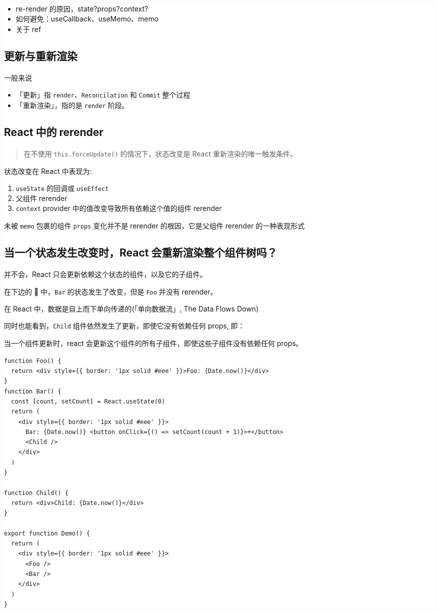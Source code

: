 

- re-render 的原因，state?props?context?
- 如何避免：useCallback、useMemo、memo
- 关于 ref

## 更新与重新渲染

一般来说

- 「更新」指 `render`、`Reconcilation` 和 `Commit` 整个过程
- 「重新渲染」，指的是 `render` 阶段。

## React 中的 rerender

> 在不使用 `this.forceUpdate()` 的情况下，状态改变是 React 重新渲染的唯一触发条件。

状态改变在 React 中表现为:

1. `useState` 的回调或 `useEffect`
2. 父组件 rerender
3. `context` provider 中的值改变导致所有依赖这个值的组件 rerender

未被 `memo` 包裹的组件 `props` 变化并不是 rerender 的根因，它是父组件 rerender 的一种表现形式

## 当一个状态发生改变时，React 会重新渲染整个组件树吗？

并不会，React 只会更新依赖这个状态的组件，以及它的子组件。

在下边的 🌰 中，`Bar` 的状态发生了改变，但是 `Foo` 并没有 rerender。

在 React 中，数据是自上而下单向传递的(「单向数据流」, The Data Flows Down)

同时也能看到，`Child` 组件依然发生了更新，即使它没有依赖任何 props, 即：

当一个组件更新时，react 会更新这个组件的所有子组件，即使这些子组件没有依赖任何 props。



```tsx App.tsx
function Foo() {
  return <div style={{ border: '1px solid #eee' }}>Foo: {Date.now()}</div>
}
function Bar() {
  const [count, setCount] = React.useState(0)
  return (
    <div style={{ border: '1px solid #eee' }}>
      Bar: {Date.now()} <button onClick={() => setCount(count + 1)}>+</button>
      <Child />
    </div>
  )
}

function Child() {
  return <div>Child: {Date.now()}</div>
}

export function Demo() {
  return (
    <div style={{ border: '1px solid #eee' }}>
      <Foo />
      <Bar />
    </div>
  )
}
```
